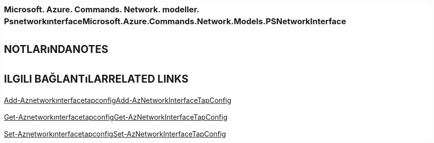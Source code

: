 ### <span data-ttu-id="23a31-147">Microsoft. Azure. Commands. Network. modeller. Psnetworkınterface</span><span class="sxs-lookup"><span data-stu-id="23a31-147">Microsoft.Azure.Commands.Network.Models.PSNetworkInterface</span></span>

## <span data-ttu-id="23a31-148">NOTLARıNDA</span><span class="sxs-lookup"><span data-stu-id="23a31-148">NOTES</span></span>

## <span data-ttu-id="23a31-149">ILGILI BAĞLANTıLAR</span><span class="sxs-lookup"><span data-stu-id="23a31-149">RELATED LINKS</span></span>

[<span data-ttu-id="23a31-150">Add-Aznetworkınterfacetapconfig</span><span class="sxs-lookup"><span data-stu-id="23a31-150">Add-AzNetworkInterfaceTapConfig</span></span>](./Add-AzNetworkInterfaceTapConfig.md)

[<span data-ttu-id="23a31-151">Get-Aznetworkınterfacetapconfig</span><span class="sxs-lookup"><span data-stu-id="23a31-151">Get-AzNetworkInterfaceTapConfig</span></span>](./Get-AzNetworkInterfaceTapConfig.md)

[<span data-ttu-id="23a31-152">Set-Aznetworkınterfacetapconfig</span><span class="sxs-lookup"><span data-stu-id="23a31-152">Set-AzNetworkInterfaceTapConfig</span></span>](./Set-AzNetworkInterfaceTapConfig.md)
